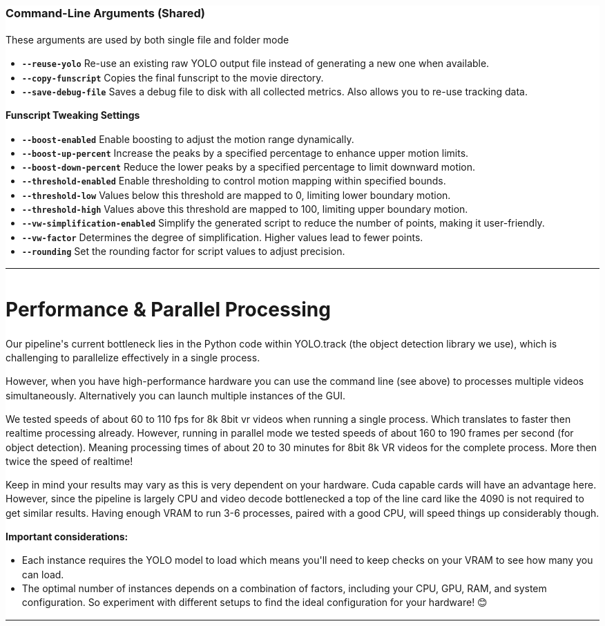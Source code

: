 
### Command-Line Arguments (Shared)
These arguments are used by both single file and folder mode
- **`--reuse-yolo`** Re-use an existing raw YOLO output file instead of generating a new one when available.
- **`--copy-funscript`** Copies the final funscript to the movie directory.
- **`--save-debug-file`** Saves a debug file to disk with all collected metrics. Also allows you to re-use tracking data.

**Funscript Tweaking Settings**
- **`--boost-enabled`** Enable boosting to adjust the motion range dynamically.
- **`--boost-up-percent`** Increase the peaks by a specified percentage to enhance upper motion limits.
- **`--boost-down-percent`** Reduce the lower peaks by a specified percentage to limit downward motion.
- **`--threshold-enabled`** Enable thresholding to control motion mapping within specified bounds.
- **`--threshold-low`** Values below this threshold are mapped to 0, limiting lower boundary motion.
- **`--threshold-high`** Values above this threshold are mapped to 100, limiting upper boundary motion.
- **`--vw-simplification-enabled`** Simplify the generated script to reduce the number of points, making it user-friendly.
- **`--vw-factor`** Determines the degree of simplification. Higher values lead to fewer points.
- **`--rounding`** Set the rounding factor for script values to adjust precision.


---

# Performance & Parallel Processing

Our pipeline's current bottleneck lies in the Python code within YOLO.track (the object detection library we use), which is challenging to parallelize effectively in a single process.

However, when you have high-performance hardware you can use the command line (see above) to processes multiple videos simultaneously. Alternatively you can launch multiple instances of the GUI.

We tested speeds of about 60 to 110 fps for 8k 8bit vr videos when running a single process. Which translates to faster then realtime processing already. However, running in parallel mode we tested
speeds of about 160 to 190 frames per second (for object detection). Meaning processing times of about 20 to 30 minutes for 8bit 8k VR videos for the complete process. More then twice the speed of realtime!

Keep in mind your results may vary as this is very dependent on your hardware. Cuda capable cards will have an advantage here. However, since the pipeline is largely CPU and video decode bottlenecked
a top of the line card like the 4090 is not required to get similar results. Having enough VRAM to run 3-6 processes, paired with a good CPU, will speed things up considerably though.

**Important considerations:**

- Each instance requires the YOLO model to load which means you'll need to keep checks on your VRAM to see how many you can load.
- The optimal number of instances depends on a combination of factors, including your CPU, GPU, RAM, and system configuration. So experiment with different setups to find the ideal configuration for your hardware! 😊

---